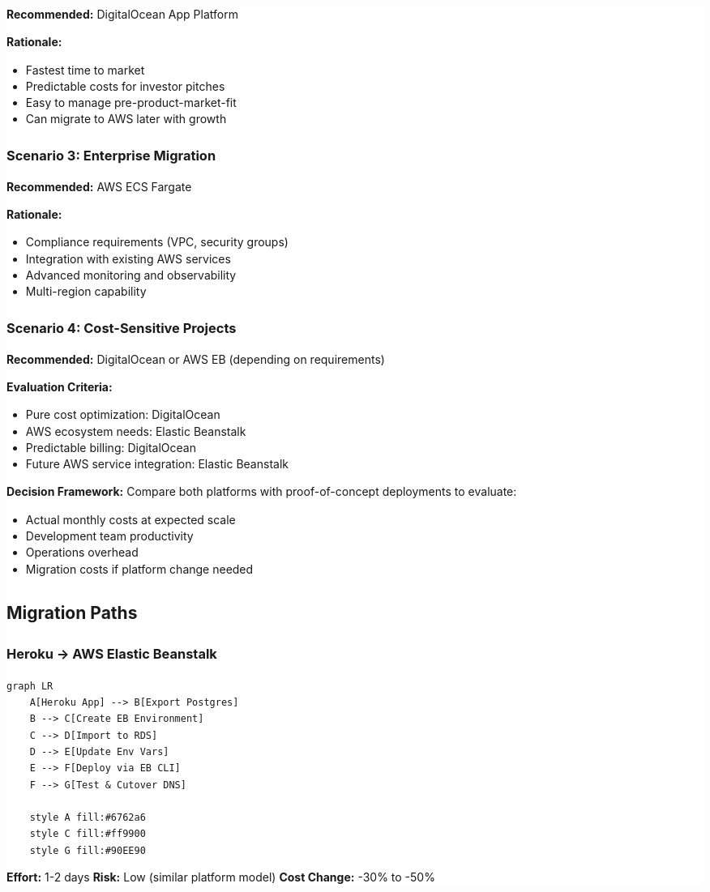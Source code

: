 **Recommended:** DigitalOcean App Platform

**Rationale:**
- Fastest time to market
- Predictable costs for investor pitches
- Easy to manage pre-product-market-fit
- Can migrate to AWS later with growth

### Scenario 3: Enterprise Migration

**Recommended:** AWS ECS Fargate

**Rationale:**
- Compliance requirements (VPC, security groups)
- Integration with existing AWS services
- Advanced monitoring and observability
- Multi-region capability

### Scenario 4: Cost-Sensitive Projects

**Recommended:** DigitalOcean or AWS EB (depending on requirements)

**Evaluation Criteria:**
- Pure cost optimization: DigitalOcean
- AWS ecosystem needs: Elastic Beanstalk
- Predictable billing: DigitalOcean
- Future AWS service integration: Elastic Beanstalk

**Decision Framework:**
Compare both platforms with proof-of-concept deployments to evaluate:
- Actual monthly costs at expected scale
- Development team productivity
- Operations overhead
- Migration costs if platform change needed

## Migration Paths

### Heroku → AWS Elastic Beanstalk

```mermaid
graph LR
    A[Heroku App] --> B[Export Postgres]
    B --> C[Create EB Environment]
    C --> D[Import to RDS]
    D --> E[Update Env Vars]
    E --> F[Deploy via EB CLI]
    F --> G[Test & Cutover DNS]

    style A fill:#6762a6
    style C fill:#ff9900
    style G fill:#90EE90
```

**Effort:** 1-2 days
**Risk:** Low (similar platform model)
**Cost Change:** -30% to -50%
